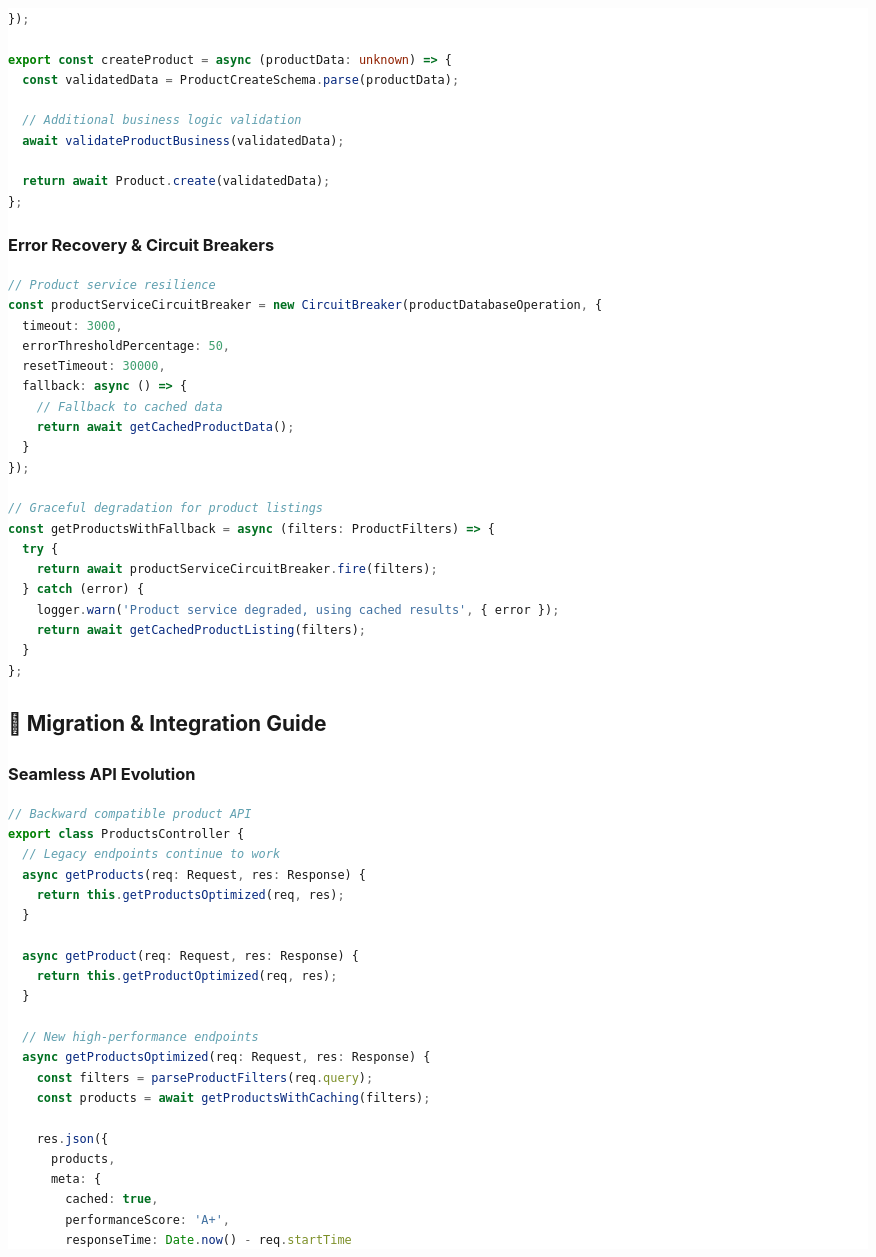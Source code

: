 ```typescript
});

export const createProduct = async (productData: unknown) => {
  const validatedData = ProductCreateSchema.parse(productData);
  
  // Additional business logic validation
  await validateProductBusiness(validatedData);
  
  return await Product.create(validatedData);
};
```

### **Error Recovery & Circuit Breakers**
```typescript
// Product service resilience
const productServiceCircuitBreaker = new CircuitBreaker(productDatabaseOperation, {
  timeout: 3000,
  errorThresholdPercentage: 50,
  resetTimeout: 30000,
  fallback: async () => {
    // Fallback to cached data
    return await getCachedProductData();
  }
});

// Graceful degradation for product listings
const getProductsWithFallback = async (filters: ProductFilters) => {
  try {
    return await productServiceCircuitBreaker.fire(filters);
  } catch (error) {
    logger.warn('Product service degraded, using cached results', { error });
    return await getCachedProductListing(filters);
  }
};
```

## 🚀 **Migration & Integration Guide**

### **Seamless API Evolution**
```typescript
// Backward compatible product API
export class ProductsController {
  // Legacy endpoints continue to work
  async getProducts(req: Request, res: Response) {
    return this.getProductsOptimized(req, res);
  }
  
  async getProduct(req: Request, res: Response) {
    return this.getProductOptimized(req, res);
  }
  
  // New high-performance endpoints
  async getProductsOptimized(req: Request, res: Response) {
    const filters = parseProductFilters(req.query);
    const products = await getProductsWithCaching(filters);
    
    res.json({
      products,
      meta: {
        cached: true,
        performanceScore: 'A+',
        responseTime: Date.now() - req.startTime
```